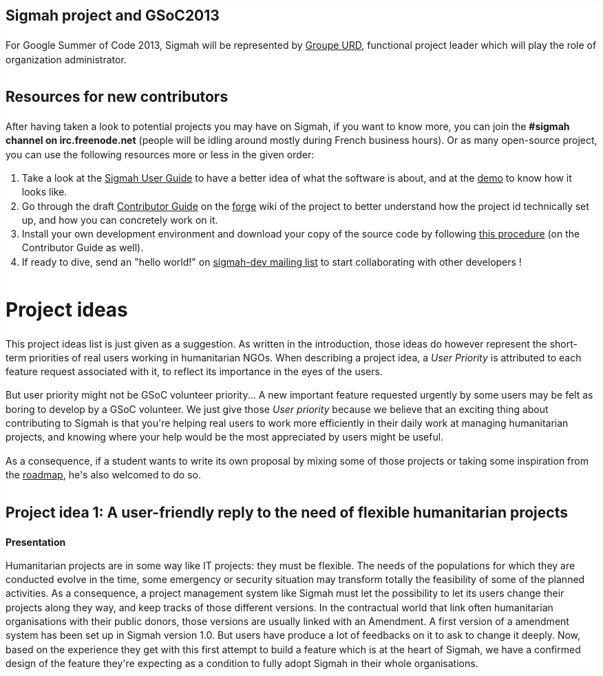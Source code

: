 ## Sigmah project and GSoC2013 ##
For Google Summer of Code 2013, Sigmah will be represented by  [Groupe URD](http://www.urd.org/), functional project leader which will play the role of organization administrator.


## Resources for new contributors ##
After having taken a look to potential projects you may have on Sigmah, if you want to know more, you can join the **#sigmah channel on irc.freenode.net** (people will be idling around mostly during French business hours). Or as many open-source project, you can use the following resources more or less in the given order:
  1. Take a look at the [Sigmah User Guide](http://www.sigmah.org/print/book/export/html/219) to have a better idea of what the software is about, and at the [demo](http://demo.sigmah.org/) to know how it looks like.
  1. Go through the draft [Contributor Guide](http://code.google.com/p/sigma-h/wiki/ContributorGuide) on the [forge](http://code.google.com/p/sigma-h/) wiki of the project to better understand how the project id technically set up, and how you can concretely work on it.
  1. Install your own development environment and download your copy of the source code by following [this procedure](http://code.google.com/p/sigma-h/wiki/Building) (on the Contributor Guide as well).
  1. If ready to dive, send an "hello world!" on [sigmah-dev mailing list](http://groups.google.com/group/sigmah-dev) to start collaborating with other developers !

# Project ideas #

This project ideas list is just given as a suggestion. As written in the introduction, those ideas do however represent the short-term priorities of real users working in humanitarian NGOs. When describing a project idea, a _User Priority_ is attributed to each feature request associated with it, to reflect its importance in the eyes of the users.

But user priority might not be GSoC volunteer priority... A new important feature requested urgently by some users may be felt as boring to develop by a GSoC volunteer. We just give those _User priority_ because we believe that an exciting thing about contributing to Sigmah is that you're helping real users to work more efficiently in their daily work at managing humanitarian projects, and knowing where your help would be the most appreciated by users might be useful.

As a consequence, if a student wants to write its own proposal by mixing some of those projects or taking some inspiration from the [roadmap](project.md), he's also welcomed to do so.

## Project idea 1: A user-friendly reply to the need of flexible humanitarian projects ##

**Presentation**

Humanitarian projects are in some way like IT projects: they must be flexible. The needs of the populations for which they are conducted evolve in the time, some emergency or security situation may transform totally the feasibility of some of the planned activities. As a consequence, a project management system like Sigmah must let the possibility to let its users change their projects along they way, and keep tracks of those different versions. In the contractual world that link often humanitarian organisations with their public donors, those versions are usually linked with an Amendment. A first version of a amendment system has been set up in Sigmah version 1.0. But users have produce a lot of feedbacks on it to ask to change it deeply. Now, based on the experience they get with this first attempt to build a feature which is at the heart of Sigmah, we have a confirmed design of the feature they're expecting as a condition to fully adopt Sigmah in their whole organisations.
